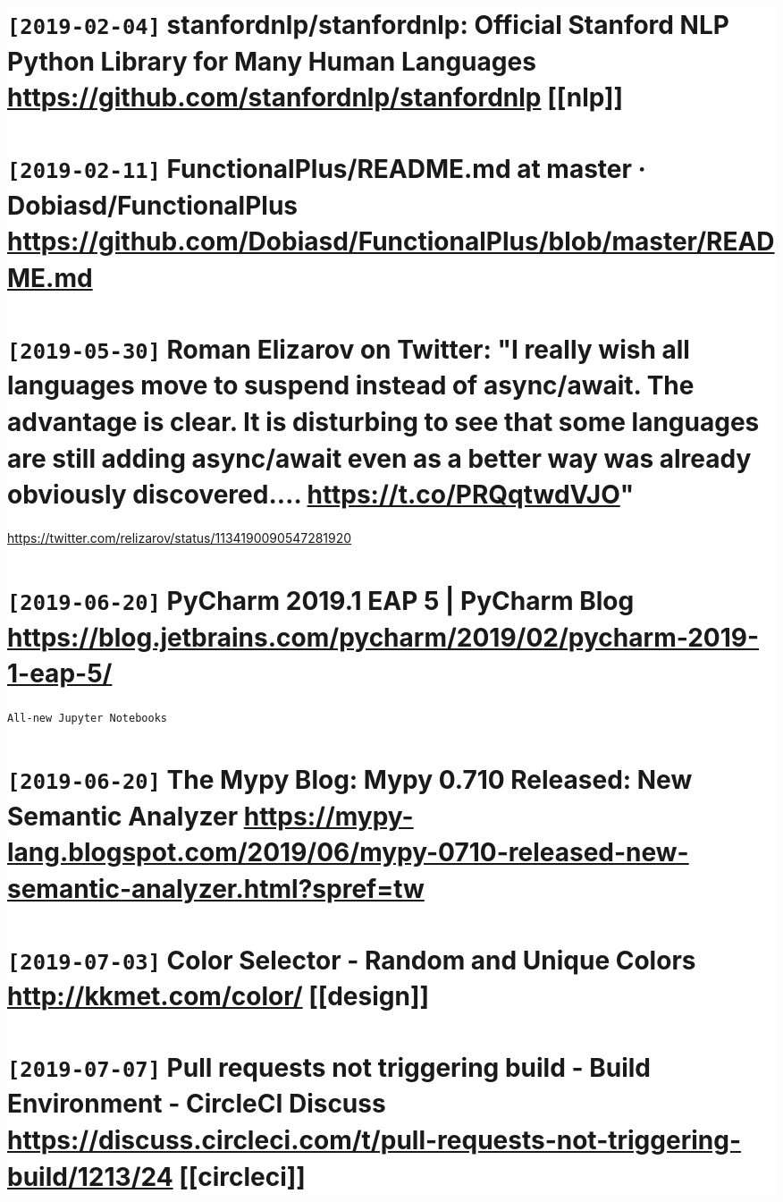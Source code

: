 # `[2019-02-04]` stanfordnlp/stanfordnlp: Official Stanford NLP Python Library for Many Human Languages <https://github.com/stanfordnlp/stanfordnlp>      [[nlp]]




# `[2019-02-11]` FunctionalPlus/README.md at master · Dobiasd/FunctionalPlus <https://github.com/Dobiasd/FunctionalPlus/blob/master/README.md>




# `[2019-05-30]` Roman Elizarov on Twitter: "I really wish all languages move to suspend instead of async/await. The advantage is clear. It is disturbing to see that some languages are still adding async/await even as a better way was already obviously discovered.… <https://t.co/PRQqtwdVJO>"

<https://twitter.com/relizarov/status/1134190090547281920>  




# `[2019-06-20]` PyCharm 2019.1 EAP 5 | PyCharm Blog <https://blog.jetbrains.com/pycharm/2019/02/pycharm-2019-1-eap-5/>

    All-new Jupyter Notebooks




# `[2019-06-20]` The Mypy Blog: Mypy 0.710 Released: New Semantic Analyzer <https://mypy-lang.blogspot.com/2019/06/mypy-0710-released-new-semantic-analyzer.html?spref=tw>




# `[2019-07-03]` Color Selector - Random and Unique Colors <http://kkmet.com/color/>      [[design]]




# `[2019-07-07]` Pull requests not triggering build - Build Environment - CircleCI Discuss <https://discuss.circleci.com/t/pull-requests-not-triggering-build/1213/24>      [[circleci]]

